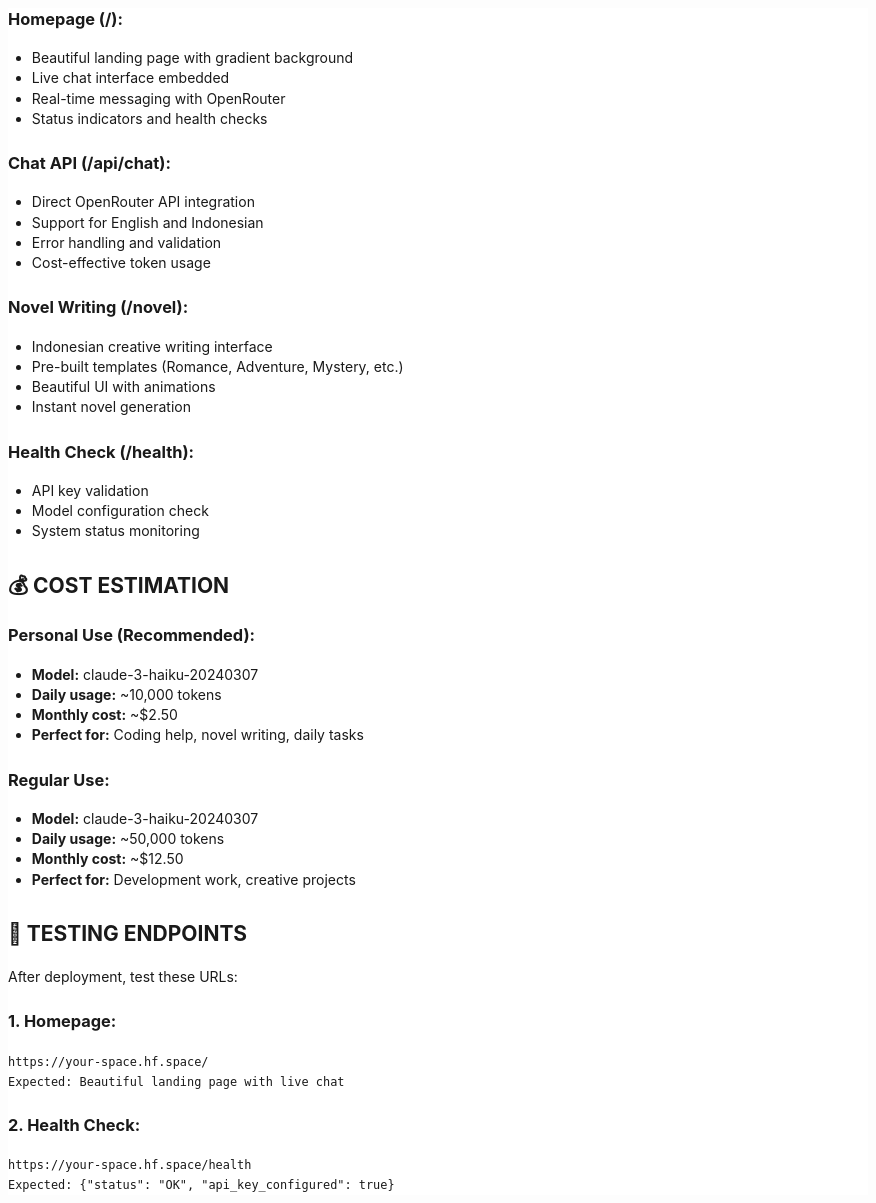 ### **Homepage (/):**
- Beautiful landing page with gradient background
- Live chat interface embedded
- Real-time messaging with OpenRouter
- Status indicators and health checks

### **Chat API (/api/chat):**
- Direct OpenRouter API integration
- Support for English and Indonesian
- Error handling and validation
- Cost-effective token usage

### **Novel Writing (/novel):**
- Indonesian creative writing interface
- Pre-built templates (Romance, Adventure, Mystery, etc.)
- Beautiful UI with animations
- Instant novel generation

### **Health Check (/health):**
- API key validation
- Model configuration check
- System status monitoring

## 💰 **COST ESTIMATION**

### **Personal Use (Recommended):**
- **Model:** claude-3-haiku-20240307
- **Daily usage:** ~10,000 tokens
- **Monthly cost:** ~$2.50
- **Perfect for:** Coding help, novel writing, daily tasks

### **Regular Use:**
- **Model:** claude-3-haiku-20240307
- **Daily usage:** ~50,000 tokens
- **Monthly cost:** ~$12.50
- **Perfect for:** Development work, creative projects

## 🧪 **TESTING ENDPOINTS**

After deployment, test these URLs:

### **1. Homepage:**
```
https://your-space.hf.space/
Expected: Beautiful landing page with live chat
```

### **2. Health Check:**
```
https://your-space.hf.space/health
Expected: {"status": "OK", "api_key_configured": true}
```
